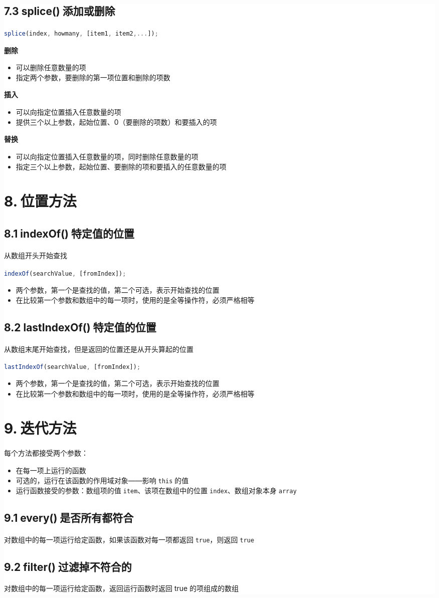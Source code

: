 ## 7.3 splice() 添加或删除
```javascript
splice(index, howmany, [item1, item2,...]);
```

**删除**
- 可以删除任意数量的项
- 指定两个参数，要删除的第一项位置和删除的项数

**插入**
- 可以向指定位置插入任意数量的项
- 提供三个以上参数，起始位置、0（要删除的项数）和要插入的项

**替换**
- 可以向指定位置插入任意数量的项，同时删除任意数量的项
- 指定三个以上参数，起始位置、要删除的项和要插入的任意数量的项


# 8. 位置方法

## 8.1 indexOf() 特定值的位置
从数组开头开始查找
```javascript
indexOf(searchValue, [fromIndex]);
```
- 两个参数，第一个是查找的值，第二个可选，表示开始查找的位置
- 在比较第一个参数和数组中的每一项时，使用的是全等操作符，必须严格相等

## 8.2 lastIndexOf() 特定值的位置
从数组末尾开始查找，但是返回的位置还是从开头算起的位置
```javascript
lastIndexOf(searchValue, [fromIndex]);
```
- 两个参数，第一个是查找的值，第二个可选，表示开始查找的位置
- 在比较第一个参数和数组中的每一项时，使用的是全等操作符，必须严格相等


# 9. 迭代方法
每个方法都接受两个参数：
- 在每一项上运行的函数
- 可选的，运行在该函数的作用域对象——影响 `this` 的值
- 运行函数接受的参数：数组项的值 `item`、该项在数组中的位置 `index`、数组对象本身 `array`

## 9.1 every() 是否所有都符合
对数组中的每一项运行给定函数，如果该函数对每一项都返回 `true`，则返回 `true`

## 9.2 filter() 过滤掉不符合的
对数组中的每一项运行给定函数，返回运行函数时返回 true 的项组成的数组
